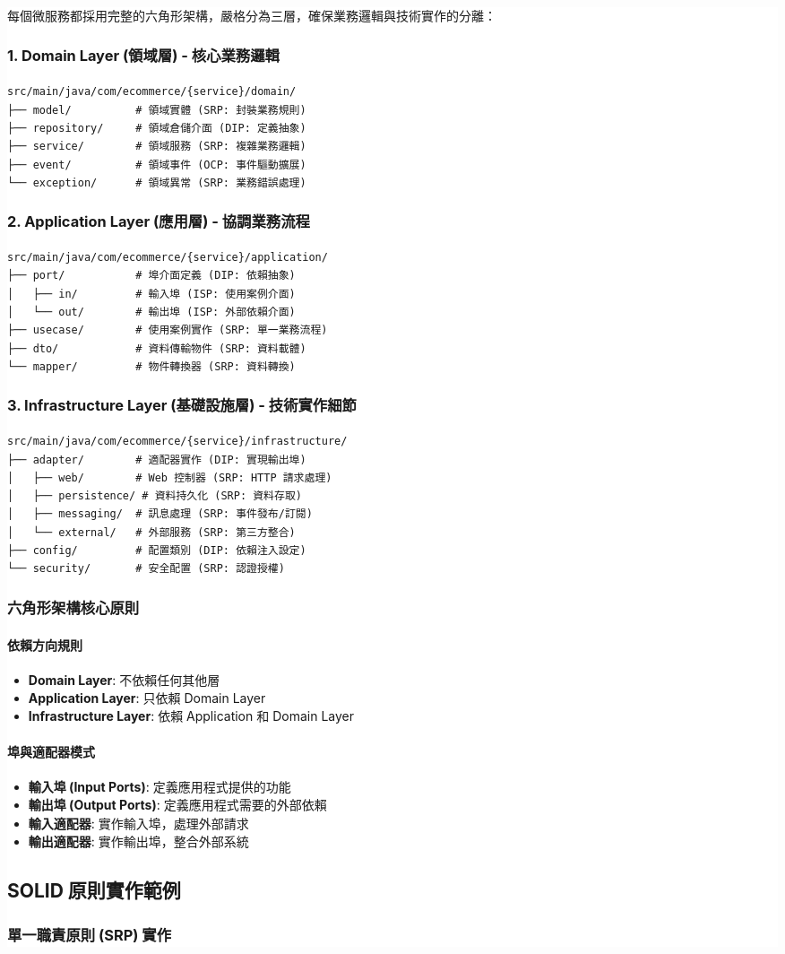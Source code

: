 每個微服務都採用完整的六角形架構，嚴格分為三層，確保業務邏輯與技術實作的分離：

### 1. Domain Layer (領域層) - 核心業務邏輯
```
src/main/java/com/ecommerce/{service}/domain/
├── model/          # 領域實體 (SRP: 封裝業務規則)
├── repository/     # 領域倉儲介面 (DIP: 定義抽象)
├── service/        # 領域服務 (SRP: 複雜業務邏輯)
├── event/          # 領域事件 (OCP: 事件驅動擴展)
└── exception/      # 領域異常 (SRP: 業務錯誤處理)
```

### 2. Application Layer (應用層) - 協調業務流程
```
src/main/java/com/ecommerce/{service}/application/
├── port/           # 埠介面定義 (DIP: 依賴抽象)
│   ├── in/         # 輸入埠 (ISP: 使用案例介面)
│   └── out/        # 輸出埠 (ISP: 外部依賴介面)
├── usecase/        # 使用案例實作 (SRP: 單一業務流程)
├── dto/            # 資料傳輸物件 (SRP: 資料載體)
└── mapper/         # 物件轉換器 (SRP: 資料轉換)
```

### 3. Infrastructure Layer (基礎設施層) - 技術實作細節
```
src/main/java/com/ecommerce/{service}/infrastructure/
├── adapter/        # 適配器實作 (DIP: 實現輸出埠)
│   ├── web/        # Web 控制器 (SRP: HTTP 請求處理)
│   ├── persistence/ # 資料持久化 (SRP: 資料存取)
│   ├── messaging/  # 訊息處理 (SRP: 事件發布/訂閱)
│   └── external/   # 外部服務 (SRP: 第三方整合)
├── config/         # 配置類別 (DIP: 依賴注入設定)
└── security/       # 安全配置 (SRP: 認證授權)
```

### 六角形架構核心原則

#### 依賴方向規則
- **Domain Layer**: 不依賴任何其他層
- **Application Layer**: 只依賴 Domain Layer
- **Infrastructure Layer**: 依賴 Application 和 Domain Layer

#### 埠與適配器模式
- **輸入埠 (Input Ports)**: 定義應用程式提供的功能
- **輸出埠 (Output Ports)**: 定義應用程式需要的外部依賴
- **輸入適配器**: 實作輸入埠，處理外部請求
- **輸出適配器**: 實作輸出埠，整合外部系統

## SOLID 原則實作範例

### 單一職責原則 (SRP) 實作
